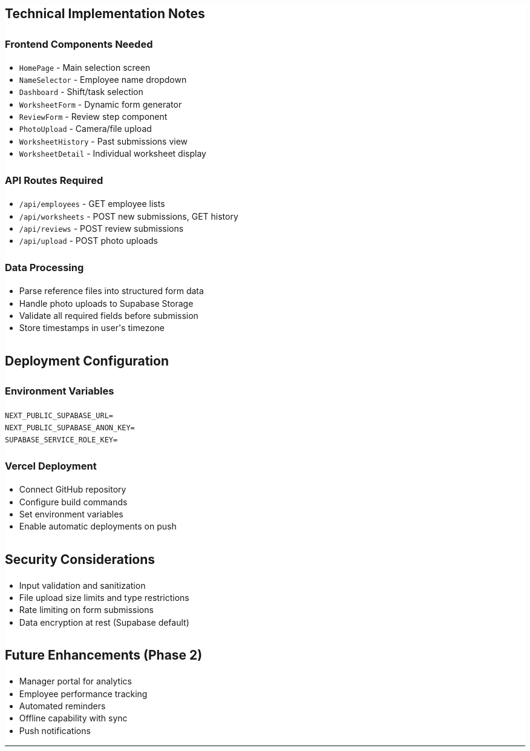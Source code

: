 ## Technical Implementation Notes

### Frontend Components Needed
- `HomePage` - Main selection screen
- `NameSelector` - Employee name dropdown
- `Dashboard` - Shift/task selection
- `WorksheetForm` - Dynamic form generator
- `ReviewForm` - Review step component
- `PhotoUpload` - Camera/file upload
- `WorksheetHistory` - Past submissions view
- `WorksheetDetail` - Individual worksheet display

### API Routes Required
- `/api/employees` - GET employee lists
- `/api/worksheets` - POST new submissions, GET history
- `/api/reviews` - POST review submissions
- `/api/upload` - POST photo uploads

### Data Processing
- Parse reference files into structured form data
- Handle photo uploads to Supabase Storage
- Validate all required fields before submission
- Store timestamps in user's timezone

## Deployment Configuration

### Environment Variables
```
NEXT_PUBLIC_SUPABASE_URL=
NEXT_PUBLIC_SUPABASE_ANON_KEY=
SUPABASE_SERVICE_ROLE_KEY=
```

### Vercel Deployment
- Connect GitHub repository
- Configure build commands
- Set environment variables
- Enable automatic deployments on push

## Security Considerations
- Input validation and sanitization
- File upload size limits and type restrictions
- Rate limiting on form submissions
- Data encryption at rest (Supabase default)

## Future Enhancements (Phase 2)
- Manager portal for analytics
- Employee performance tracking
- Automated reminders
- Offline capability with sync
- Push notifications

---